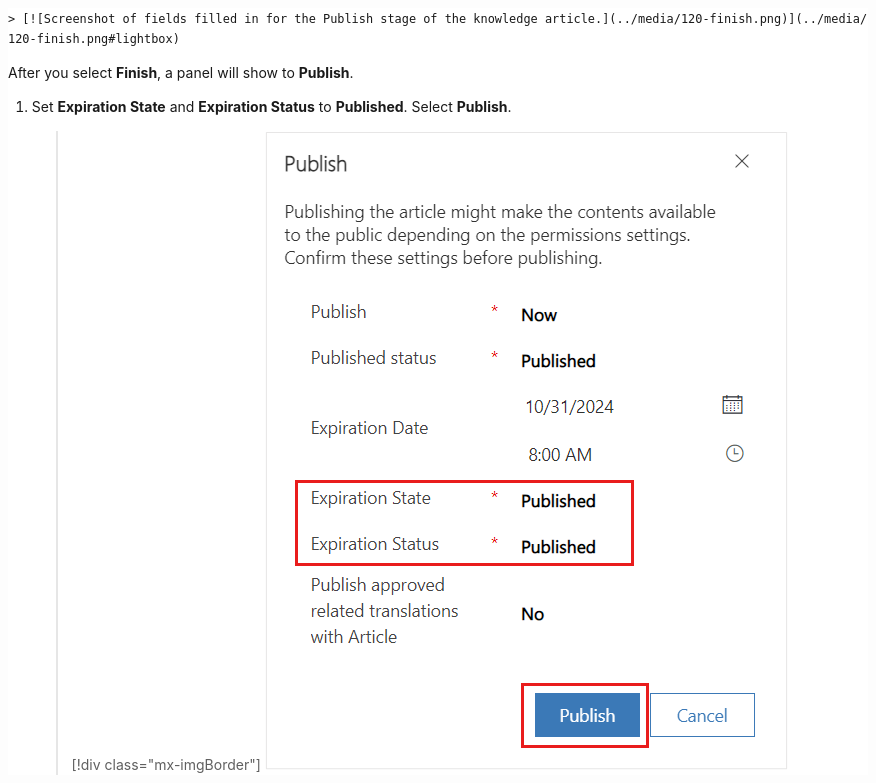     > [![Screenshot of fields filled in for the Publish stage of the knowledge article.](../media/120-finish.png)](../media/120-finish.png#lightbox)

   After you select **Finish**, a panel will show to **Publish**.

1. Set **Expiration State** and **Expiration Status** to **Published**. Select **Publish**.

    > [!div class="mx-imgBorder"]
    > [![Screenshot of the business process flow showing the Completed flag after you select Finish.](../media/121-completed-flow.png)](../media/121-completed-flow.png#lightbox)
